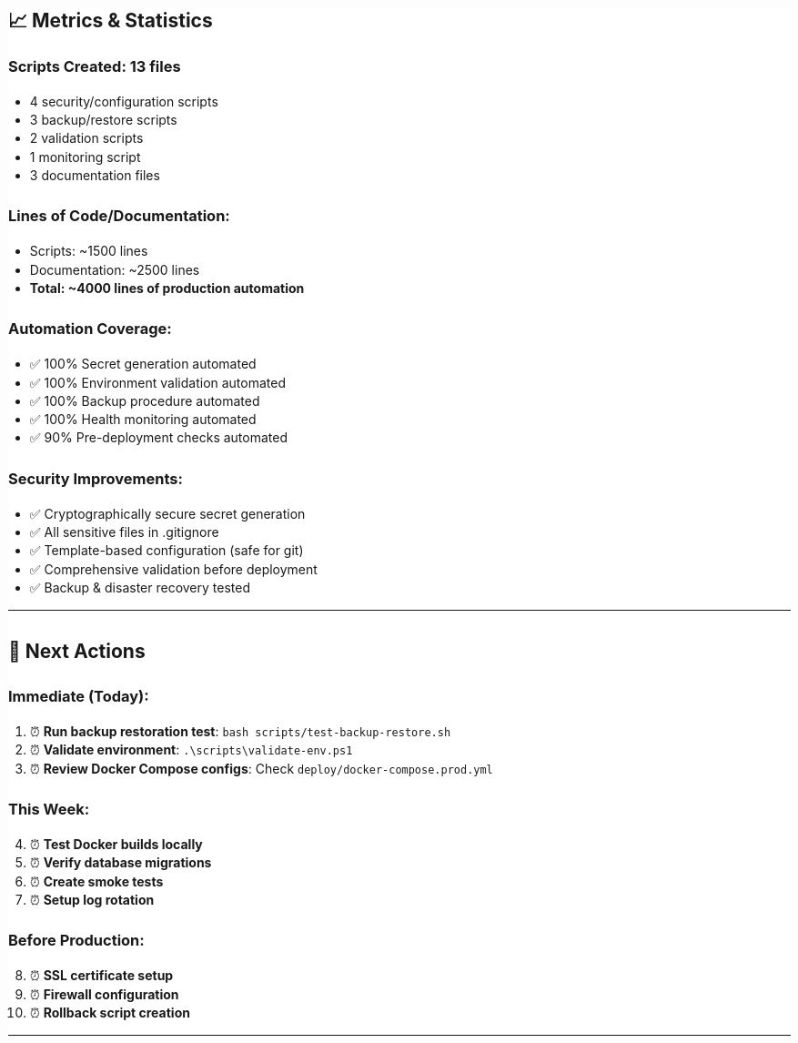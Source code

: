 ## 📈 Metrics & Statistics

### Scripts Created: 13 files
- 4 security/configuration scripts
- 3 backup/restore scripts
- 2 validation scripts
- 1 monitoring script
- 3 documentation files

### Lines of Code/Documentation:
- Scripts: ~1500 lines
- Documentation: ~2500 lines
- **Total: ~4000 lines of production automation**

### Automation Coverage:
- ✅ 100% Secret generation automated
- ✅ 100% Environment validation automated
- ✅ 100% Backup procedure automated
- ✅ 100% Health monitoring automated
- ✅ 90% Pre-deployment checks automated

### Security Improvements:
- ✅ Cryptographically secure secret generation
- ✅ All sensitive files in .gitignore
- ✅ Template-based configuration (safe for git)
- ✅ Comprehensive validation before deployment
- ✅ Backup & disaster recovery tested

---

## 🎯 Next Actions

### Immediate (Today):
1. ⏰ **Run backup restoration test**: `bash scripts/test-backup-restore.sh`
2. ⏰ **Validate environment**: `.\scripts\validate-env.ps1`
3. ⏰ **Review Docker Compose configs**: Check `deploy/docker-compose.prod.yml`

### This Week:
4. ⏰ **Test Docker builds locally**
5. ⏰ **Verify database migrations**
6. ⏰ **Create smoke tests**
7. ⏰ **Setup log rotation**

### Before Production:
8. ⏰ **SSL certificate setup**
9. ⏰ **Firewall configuration**
10. ⏰ **Rollback script creation**

---